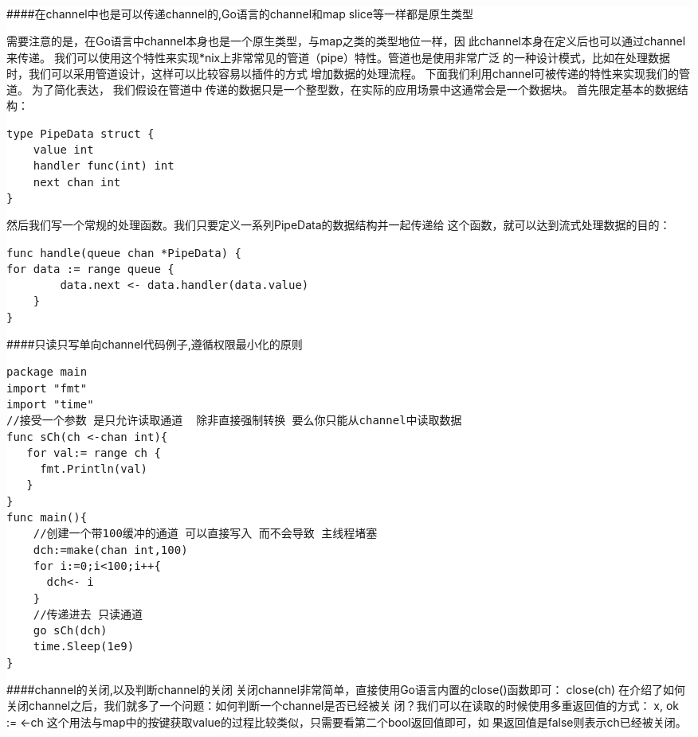 ####在channel中也是可以传递channel的,Go语言的channel和map  slice等一样都是原生类型

需要注意的是，在Go语言中channel本身也是一个原生类型，与map之类的类型地位一样，因
此channel本身在定义后也可以通过channel来传递。
我们可以使用这个特性来实现*nix上非常常见的管道（pipe）特性。管道也是使用非常广泛
的一种设计模式，比如在处理数据时，我们可以采用管道设计，这样可以比较容易以插件的方式
增加数据的处理流程。
下面我们利用channel可被传递的特性来实现我们的管道。 为了简化表达， 我们假设在管道中
传递的数据只是一个整型数，在实际的应用场景中这通常会是一个数据块。
首先限定基本的数据结构：
<pre>
type PipeData struct {
    value int
    handler func(int) int
    next chan int
}
</pre>
然后我们写一个常规的处理函数。我们只要定义一系列PipeData的数据结构并一起传递给
这个函数，就可以达到流式处理数据的目的：
<pre>
func handle(queue chan *PipeData) {
for data := range queue {
        data.next <- data.handler(data.value)
    }
}
</pre>

####只读只写单向channel代码例子,遵循权限最小化的原则
<pre>
package main
import "fmt"
import "time"
//接受一个参数 是只允许读取通道  除非直接强制转换 要么你只能从channel中读取数据
func sCh(ch <-chan int){
   for val:= range ch {
     fmt.Println(val)
   }
}
func main(){
    //创建一个带100缓冲的通道 可以直接写入 而不会导致 主线程堵塞
    dch:=make(chan int,100)
    for i:=0;i<100;i++{
      dch<- i  
    }
    //传递进去 只读通道
    go sCh(dch)
    time.Sleep(1e9)
}
</pre>

####channel的关闭,以及判断channel的关闭
关闭channel非常简单，直接使用Go语言内置的close()函数即可：
close(ch)
在介绍了如何关闭channel之后，我们就多了一个问题：如何判断一个channel是否已经被关
闭？我们可以在读取的时候使用多重返回值的方式：
x, ok := <-ch
这个用法与map中的按键获取value的过程比较类似，只需要看第二个bool返回值即可，如
果返回值是false则表示ch已经被关闭。
